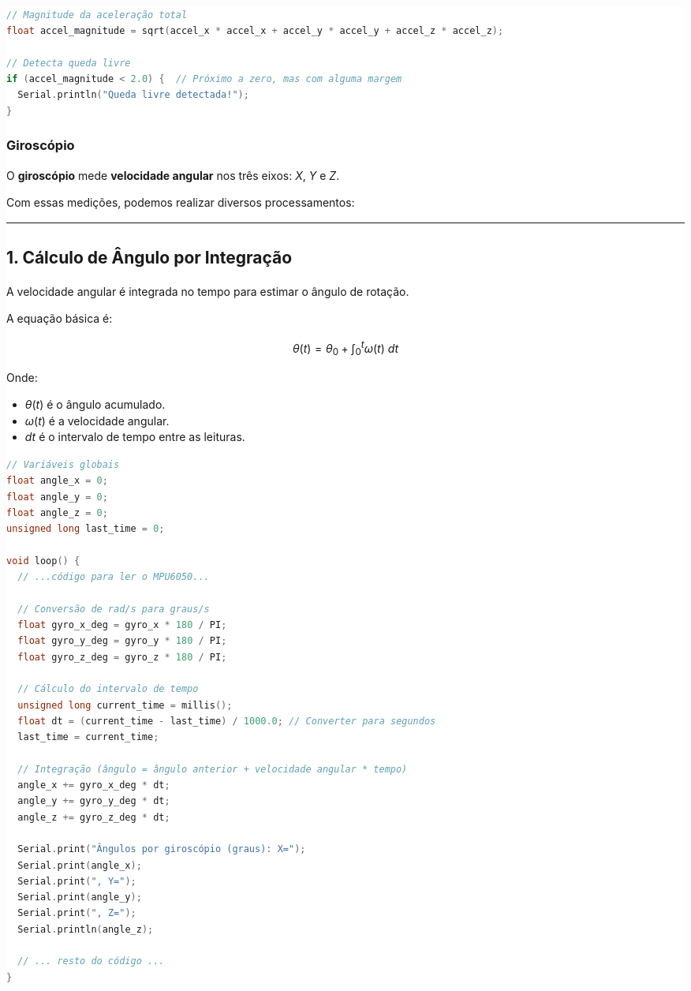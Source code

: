 ```cpp
// Magnitude da aceleração total
float accel_magnitude = sqrt(accel_x * accel_x + accel_y * accel_y + accel_z * accel_z);

// Detecta queda livre
if (accel_magnitude < 2.0) {  // Próximo a zero, mas com alguma margem
  Serial.println("Queda livre detectada!");
}
```

### Giroscópio

O **giroscópio** mede **velocidade angular** nos três eixos: $X$, $Y$ e $Z$.

Com essas medições, podemos realizar diversos processamentos:

---

## 1. Cálculo de Ângulo por Integração

A velocidade angular é integrada no tempo para estimar o ângulo de rotação.

A equação básica é:

$$
\theta(t) = \theta_0 + \int_0^t \omega(t) \ dt
$$

Onde:
- $\theta(t)$ é o ângulo acumulado.
- $\omega(t)$ é a velocidade angular.
- $dt$ é o intervalo de tempo entre as leituras.

```cpp
// Variáveis globais
float angle_x = 0;
float angle_y = 0;
float angle_z = 0;
unsigned long last_time = 0;

void loop() {
  // ...código para ler o MPU6050...
  
  // Conversão de rad/s para graus/s
  float gyro_x_deg = gyro_x * 180 / PI;
  float gyro_y_deg = gyro_y * 180 / PI;
  float gyro_z_deg = gyro_z * 180 / PI;
  
  // Cálculo do intervalo de tempo
  unsigned long current_time = millis();
  float dt = (current_time - last_time) / 1000.0; // Converter para segundos
  last_time = current_time;
  
  // Integração (ângulo = ângulo anterior + velocidade angular * tempo)
  angle_x += gyro_x_deg * dt;
  angle_y += gyro_y_deg * dt;
  angle_z += gyro_z_deg * dt;
  
  Serial.print("Ângulos por giroscópio (graus): X=");
  Serial.print(angle_x);
  Serial.print(", Y=");
  Serial.print(angle_y);
  Serial.print(", Z=");
  Serial.println(angle_z);
  
  // ... resto do código ...
}
```